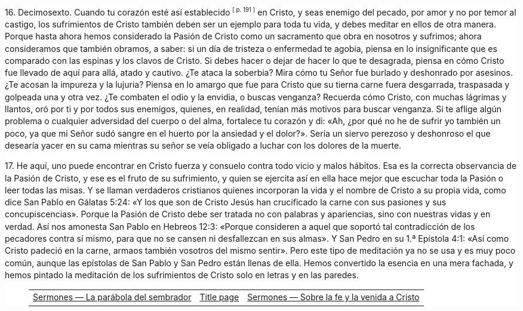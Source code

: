 16\. Decimosexto. Cuando tu corazón esté así establecido <span id="p191"><sup><small>[ p. 191 ]</small></sup></span> en Cristo, y seas enemigo del pecado, por amor y no por temor al castigo, los sufrimientos de Cristo también deben ser un ejemplo para toda tu vida, y debes meditar en ellos de otra manera. Porque hasta ahora hemos considerado la Pasión de Cristo como un sacramento que obra en nosotros y sufrimos; ahora consideramos que también obramos, a saber: si un día de tristeza o enfermedad te agobia, piensa en lo insignificante que es comparado con las espinas y los clavos de Cristo. Si debes hacer o dejar de hacer lo que te desagrada, piensa en cómo Cristo fue llevado de aquí para allá, atado y cautivo. ¿Te ataca la soberbia? Mira cómo tu Señor fue burlado y deshonrado por asesinos. ¿Te acosan la impureza y la lujuria? Piensa en lo amargo que fue para Cristo que su tierna carne fuera desgarrada, traspasada y golpeada una y otra vez. ¿Te combaten el odio y la envidia, o buscas venganza? Recuerda cómo Cristo, con muchas lágrimas y llantos, oró por ti y por todos sus enemigos, quienes, en realidad, tenían más motivos para buscar venganza. Si te aflige algún problema o cualquier adversidad del cuerpo o del alma, fortalece tu corazón y di: «Ah, ¿por qué no he de sufrir yo también un poco, ya que mi Señor sudó sangre en el huerto por la ansiedad y el dolor?». Sería un siervo perezoso y deshonroso el que desearía yacer en su cama mientras su señor se veía obligado a luchar con los dolores de la muerte.

17\. He aquí, uno puede encontrar en Cristo fuerza y ​​consuelo contra todo vicio y malos hábitos. Esa es la correcta observancia de la Pasión de Cristo, y ese es el fruto de su sufrimiento, y quien se ejercita así en ella hace mejor que escuchar toda la Pasión o leer todas las misas. Y se llaman verdaderos cristianos quienes incorporan la vida y el nombre de Cristo a su propia vida, como dice San Pablo en Gálatas 5:24: «Y los que son de Cristo Jesús han crucificado la carne con sus pasiones y sus concupiscencias». Porque la Pasión de Cristo debe ser tratada no con palabras y apariencias, sino con nuestras vidas y en verdad. Así nos amonesta San Pablo en Hebreos 12:3: «Porque consideren a aquel que soportó tal contradicción de los pecadores contra sí mismo, para que no se cansen ni desfallezcan en sus almas». Y San Pedro en su 1.ª Epístola 4:1: «Así como Cristo padeció en la carne, armaos también vosotros del mismo sentir». Pero este tipo de meditación ya no se usa y es muy poco común, aunque las epístolas de San Pablo y San Pedro están llenas de ella. Hemos convertido la esencia en una mera fachada, y hemos pintado la meditación de los sufrimientos de Cristo solo en letras y en las paredes.

<figure class="table chapter-navigator">
  <table>
    <tbody>
      <tr>
        <td>
        <a href="/es/book/Christianity/Writings_of_Martin_Luther/Sermons_5">
          <span class="mdi mdi-arrow-left-drop-circle"></span><span class="pl-2">Sermones — La parábola del sembrador</span>
        </a>
        </td>
        <td>
        <a href="/es/book/Christianity/Writings_of_Martin_Luther">
          <span class="mdi mdi-book-open-variant"></span><span class="pl-2">Title page</span>
        </a>
        </td>
        <td>
        <a href="/es/book/Christianity/Writings_of_Martin_Luther/Sermons_7">
          <span class="pr-2">Sermones — Sobre la fe y la venida a Cristo</span><span class="mdi mdi-arrow-right-drop-circle"></span>
        </a>
        </td>
      </tr>
    </tbody>
  </table>
</figure>
